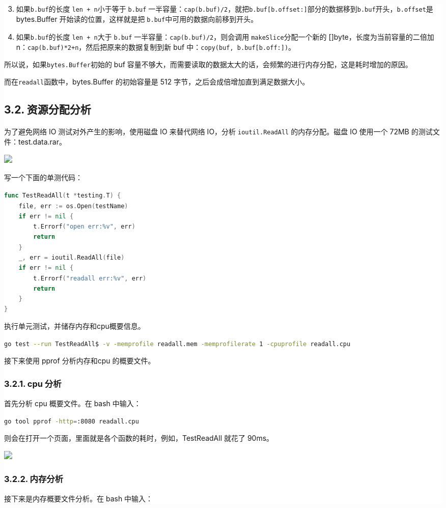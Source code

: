 3. 如果`b.buf`的长度 `len + n`小于等于 `b.buf` 一半容量：`cap(b.buf)/2`，就把`b.buf[b.offset:]`部分的数据移到`b.buf`开头，`b.offset`是 bytes.Buffer 开始读的位置，这样就是把 `b.buf`中可用的数据向前移到开头。

4. 如果`b.buf`的长度 `len + n`大于 `b.buf` 一半容量：`cap(b.buf)/2`，则会调用 `makeSlice`分配一个新的 []byte，长度为当前容量的二倍加n：`cap(b.buf)*2+n`，然后把原来的数据复制到新 buf 中：`copy(buf, b.buf[b.off:])`。

所以说，如果`bytes.Buffer`初始的 buf 容量不够大，而需要读取的数据太大的话，会频繁的进行内存分配，这是耗时增加的原因。

而在`readall`函数中，bytes.Buffer 的初始容量是 512 字节，之后会成倍增加直到满足数据大小。

## 3.2.  资源分配分析

为了避免网络 IO 测试对外产生的影响，使用磁盘 IO 来替代网络 IO，分析 `ioutil.ReadAll` 的内存分配。磁盘 IO 使用一个 72MB 的测试文件：test.data.rar。

![](/Users/hanshoupeng/Library/Application%20Support/marktext/images/2022-01-09-22-09-45-image.png)

写一个下面的单测代码：

```go
func TestReadAll(t *testing.T) {
    file, err := os.Open(testName)
    if err != nil {
        t.Errorf("open err:%v", err)
        return
    }
    _, err = ioutil.ReadAll(file)
    if err != nil {
        t.Errorf("readall err:%v", err)
        return
    }
}
```

执行单元测试，并储存内存和cpu概要信息。

```bash
go test --run TestReadAll$ -v -memprofile readall.mem -memprofilerate 1 -cpuprofile readall.cpu
```

接下来使用 pprof 分析内存和cpu 的概要文件。

### 3.2.1.  cpu 分析

首先分析 cpu 概要文件。在 bash 中输入：

```bash
go tool pprof -http=:8080 readall.cpu
```

则会在打开一个页面，里面就是各个函数的耗时，例如，TestReadAll 就花了 90ms。

![](/Users/hanshoupeng/Library/Application%20Support/marktext/images/2022-01-15-10-19-59-image.png)

### 3.2.2.  内存分析

接下来是内存概要文件分析。在 bash 中输入：
